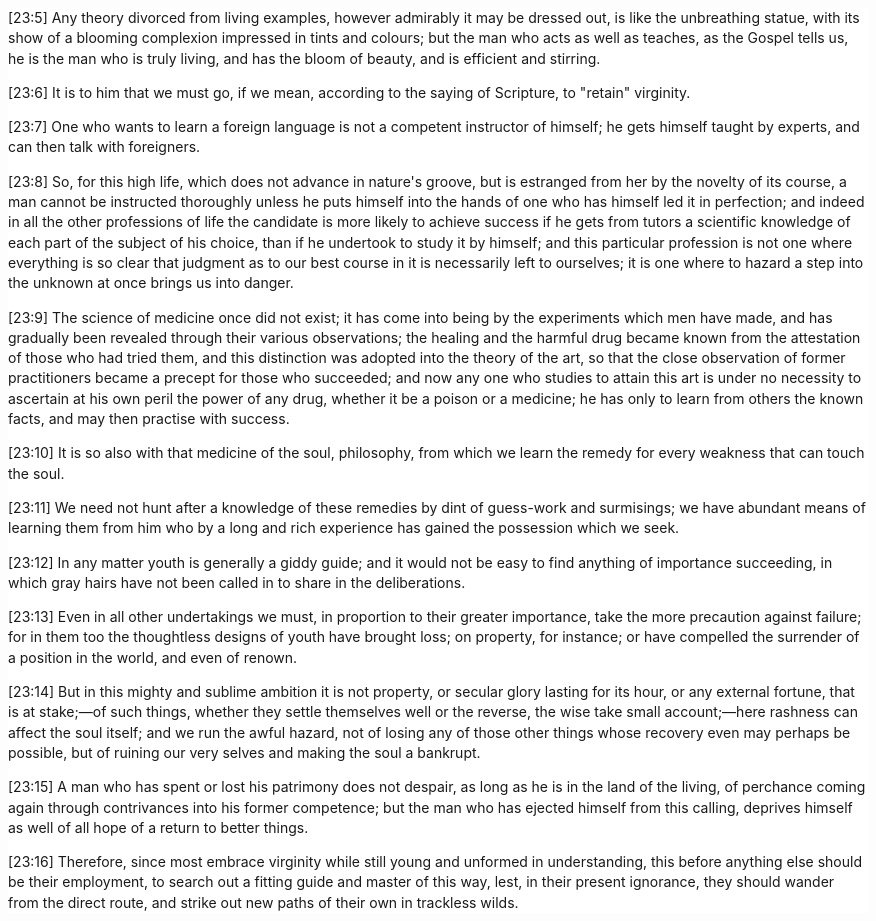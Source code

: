 [23:5] Any theory divorced from living examples, however admirably it may be dressed out, is like the unbreathing statue, with its show of a blooming complexion impressed in tints and colours; but the man who acts as well as teaches, as the Gospel tells us, he is the man who is truly living, and has the bloom of beauty, and is efficient and stirring.

[23:6] It is to him that we must go, if we mean, according to the saying of Scripture, to "retain" virginity.

[23:7] One who wants to learn a foreign language is not a competent instructor of himself; he gets himself taught by experts, and can then talk with foreigners.

[23:8] So, for this high life, which does not advance in nature's groove, but is estranged from her by the novelty of its course, a man cannot be instructed thoroughly unless he puts himself into the hands of one who has himself led it in perfection; and indeed in all the other professions of life the candidate is more likely to achieve success if he gets from tutors a scientific knowledge of each part of the subject of his choice, than if he undertook to study it by himself; and this particular profession is not one where everything is so clear that judgment as to our best course in it is necessarily left to ourselves; it is one where to hazard a step into the unknown at once brings us into danger.

[23:9] The science of medicine once did not exist; it has come into being by the experiments which men have made, and has gradually been revealed through their various observations; the healing and the harmful drug became known from the attestation of those who had tried them, and this distinction was adopted into the theory of the art, so that the close observation of former practitioners became a precept for those who succeeded; and now any one who studies to attain this art is under no necessity to ascertain at his own peril the power of any drug, whether it be a poison or a medicine; he has only to learn from others the known facts, and may then practise with success.

[23:10] It is so also with that medicine of the soul, philosophy, from which we learn the remedy for every weakness that can touch the soul.

[23:11] We need not hunt after a knowledge of these remedies by dint of guess-work and surmisings; we have abundant means of learning them from him who by a long and rich experience has gained the possession which we seek.

[23:12] In any matter youth is generally a giddy guide; and it would not be easy to find anything of importance succeeding, in which gray hairs have not been called in to share in the deliberations.

[23:13] Even in all other undertakings we must, in proportion to their greater importance, take the more precaution against failure; for in them too the thoughtless designs of youth have brought loss; on property, for instance; or have compelled the surrender of a position in the world, and even of renown.

[23:14] But in this mighty and sublime ambition it is not property, or secular glory lasting for its hour, or any external fortune, that is at stake;—of such things, whether they settle themselves well or the reverse, the wise take small account;—here rashness can affect the soul itself; and we run the awful hazard, not of losing any of those other things whose recovery even may perhaps be possible, but of ruining our very selves and making the soul a bankrupt.

[23:15] A man who has spent or lost his patrimony does not despair, as long as he is in the land of the living, of perchance coming again through contrivances into his former competence; but the man who has ejected himself from this calling, deprives himself as well of all hope of a return to better things.

[23:16] Therefore, since most embrace virginity while still young and unformed in understanding, this before anything else should be their employment, to search out a fitting guide and master of this way, lest, in their present ignorance, they should wander from the direct route, and strike out new paths of their own in trackless wilds.


